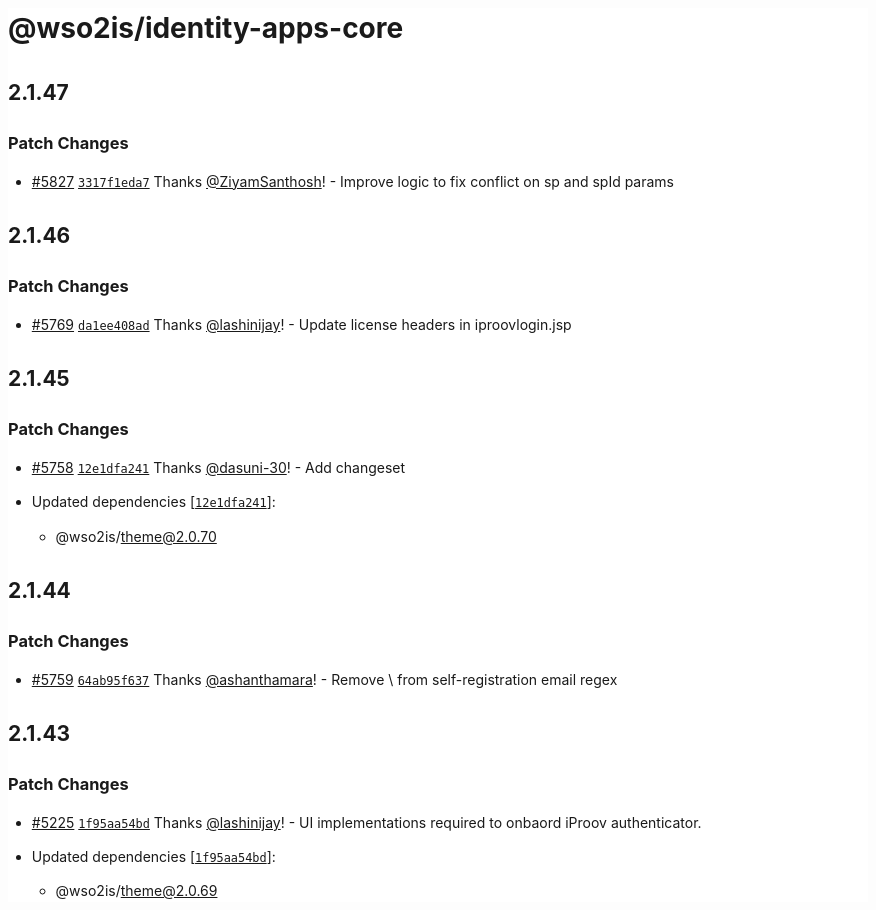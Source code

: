 # @wso2is/identity-apps-core

## 2.1.47

### Patch Changes

- [#5827](https://github.com/wso2/identity-apps/pull/5827) [`3317f1eda7`](https://github.com/wso2/identity-apps/commit/3317f1eda786173a010c5a179df42e5cf8a36d03) Thanks [@ZiyamSanthosh](https://github.com/ZiyamSanthosh)! - Improve logic to fix conflict on sp and spId params

## 2.1.46

### Patch Changes

- [#5769](https://github.com/wso2/identity-apps/pull/5769) [`da1ee408ad`](https://github.com/wso2/identity-apps/commit/da1ee408adf64adf8bcbb79d3c947ff811f0a381) Thanks [@lashinijay](https://github.com/lashinijay)! - Update license headers in iproovlogin.jsp

## 2.1.45

### Patch Changes

- [#5758](https://github.com/wso2/identity-apps/pull/5758) [`12e1dfa241`](https://github.com/wso2/identity-apps/commit/12e1dfa241b48900b03169cd970bcb22ea0c4584) Thanks [@dasuni-30](https://github.com/dasuni-30)! - Add changeset

- Updated dependencies [[`12e1dfa241`](https://github.com/wso2/identity-apps/commit/12e1dfa241b48900b03169cd970bcb22ea0c4584)]:
  - @wso2is/theme@2.0.70

## 2.1.44

### Patch Changes

- [#5759](https://github.com/wso2/identity-apps/pull/5759) [`64ab95f637`](https://github.com/wso2/identity-apps/commit/64ab95f637be508639ca88316ad6cbde5d29a906) Thanks [@ashanthamara](https://github.com/ashanthamara)! - Remove \ from self-registration email regex

## 2.1.43

### Patch Changes

- [#5225](https://github.com/wso2/identity-apps/pull/5225) [`1f95aa54bd`](https://github.com/wso2/identity-apps/commit/1f95aa54bd2cdac214ad8d02767a0ff4c1966786) Thanks [@lashinijay](https://github.com/lashinijay)! - UI implementations required to onbaord iProov authenticator.

- Updated dependencies [[`1f95aa54bd`](https://github.com/wso2/identity-apps/commit/1f95aa54bd2cdac214ad8d02767a0ff4c1966786)]:
  - @wso2is/theme@2.0.69
